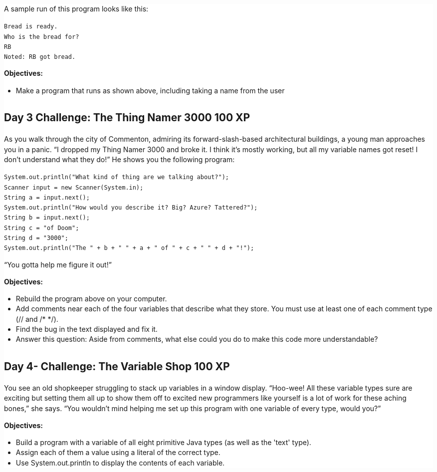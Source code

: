 
A sample run of this program looks like this:

```
Bread is ready.
Who is the bread for?
RB
Noted: RB got bread.
```

**Objectives:**

- Make a program that runs as shown above, including taking a name from the user

## Day 3 Challenge: The Thing Namer 3000 100 XP
As you walk through the city of Commenton, admiring its forward-slash-based architectural buildings, a
young man approaches you in a panic. “I dropped my Thing Namer 3000 and broke it. I think it’s mostly
working, but all my variable names got reset! I don’t understand what they do!” He shows you the
following program:
```
System.out.println("What kind of thing are we talking about?");
Scanner input = new Scanner(System.in);
String a = input.next();
System.out.println("How would you describe it? Big? Azure? Tattered?");
String b = input.next();
String c = "of Doom";
String d = "3000";
System.out.println("The " + b + " " + a + " of " + c + " " + d + "!");
```
“You gotta help me figure it out!”

**Objectives:**

- Rebuild the program above on your computer.
- Add comments near each of the four variables that describe what they store. You must use at least one of each comment type (// and /* */).
- Find the bug in the text displayed and fix it.
- Answer this question: Aside from comments, what else could you do to make this code more understandable?  


## Day 4- Challenge: The Variable Shop 100 XP
You see an old shopkeeper struggling to stack up variables in a window display. “Hoo-wee! All these
variable types sure are exciting but setting them all up to show them off to excited new programmers
like yourself is a lot of work for these aching bones,” she says. “You wouldn’t mind helping me set up this
program with one variable of every type, would you?”

**Objectives:**

- Build a program with a variable of all eight primitive Java types (as well as the 'text' type).
- Assign each of them a value using a literal of the correct type.
- Use System.out.println to display the contents of each variable.
